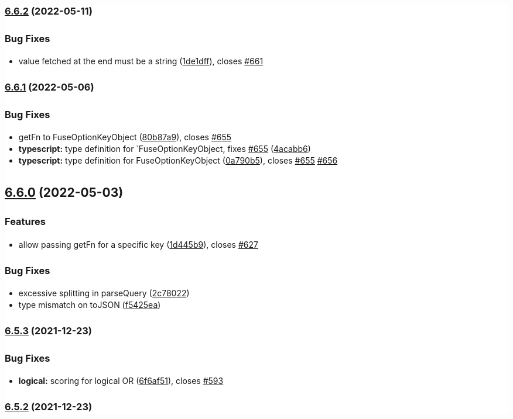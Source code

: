 ### [6.6.2](https://github.com/krisk/Fuse/compare/v6.6.1...v6.6.2) (2022-05-11)


### Bug Fixes

* value fetched at the end must be a string ([1de1dff](https://github.com/krisk/Fuse/commit/1de1dffa3f16992e21d817370e2b5d9611d3ad6d)), closes [#661](https://github.com/krisk/Fuse/issues/661)

### [6.6.1](https://github.com/krisk/Fuse/compare/v6.6.0...v6.6.1) (2022-05-06)


### Bug Fixes

* getFn to FuseOptionKeyObject ([80b87a9](https://github.com/krisk/Fuse/commit/80b87a9035b3dcecc92dc913ceb160045e1a95bd)), closes [#655](https://github.com/krisk/Fuse/issues/655)
* **typescript:** type definition for `FuseOptionKeyObject, fixes [#655](https://github.com/krisk/Fuse/issues/655) ([4acabb6](https://github.com/krisk/Fuse/commit/4acabb686f9a1a95adc766bc2fb387c0ce0b477c))
* **typescript:** type definition for FuseOptionKeyObject ([0a790b5](https://github.com/krisk/Fuse/commit/0a790b516efec2e6c5539bdd40d04889e6252dfe)), closes [#655](https://github.com/krisk/Fuse/issues/655) [#656](https://github.com/krisk/Fuse/issues/656)

## [6.6.0](https://github.com/krisk/Fuse/compare/v6.5.3...v6.6.0) (2022-05-03)


### Features

* allow passing getFn for a specific key ([1d445b9](https://github.com/krisk/Fuse/commit/1d445b9999e26d6eefecbdd333d46be01aff06e5)), closes [#627](https://github.com/krisk/Fuse/issues/627)


### Bug Fixes

* excessive splitting in parseQuery ([2c78022](https://github.com/krisk/Fuse/commit/2c78022c6ccb424e1013dc486649a7d6388df193))
* type mismatch on toJSON ([f5425ea](https://github.com/krisk/Fuse/commit/f5425ea1bd6b95eae912b8dab68c9e3cac0ad27f))

### [6.5.3](https://github.com/krisk/Fuse/compare/v6.5.2...v6.5.3) (2021-12-23)


### Bug Fixes

* **logical:** scoring for logical OR ([6f6af51](https://github.com/krisk/Fuse/commit/6f6af51cc39058fafea6b126f7120afc4f7c192a)), closes [#593](https://github.com/krisk/Fuse/issues/593)

### [6.5.2](https://github.com/krisk/Fuse/compare/v6.5.1...v6.5.2) (2021-12-23)

